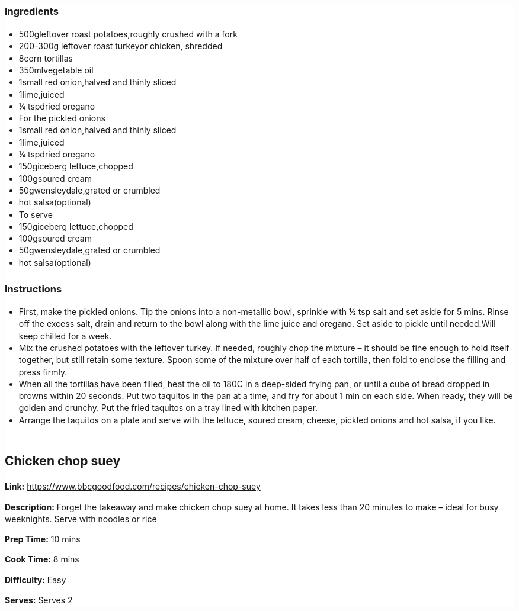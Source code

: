 ### Ingredients
- 500gleftover roast potatoes,roughly crushed with a fork
- 200-300g leftover roast turkeyor chicken, shredded
- 8corn tortillas
- 350mlvegetable oil
- 1small red onion,halved and thinly sliced
- 1lime,juiced
- ¼ tspdried oregano
- For the pickled onions
- 1small red onion,halved and thinly sliced
- 1lime,juiced
- ¼ tspdried oregano
- 150giceberg lettuce,chopped
- 100gsoured cream
- 50gwensleydale,grated or crumbled
- hot salsa(optional)
- To serve
- 150giceberg lettuce,chopped
- 100gsoured cream
- 50gwensleydale,grated or crumbled
- hot salsa(optional)

### Instructions
- First, make the pickled onions. Tip the onions into a non-metallic bowl, sprinkle with ½ tsp salt and set aside for 5 mins. Rinse off the excess salt, drain and return to the bowl along with the lime juice and oregano. Set aside to pickle until needed.Will keep chilled for a week.
- Mix the crushed potatoes with the leftover turkey. If needed, roughly chop the mixture – it should be fine enough to hold itself together, but still retain some texture. Spoon some of the mixture over half of each tortilla, then fold to enclose the filling and press firmly.
- When all the tortillas have been filled, heat the oil to 180C in a deep-sided frying pan, or until a cube of bread dropped in browns within 20 seconds. Put two taquitos in the pan at a time, and fry for about 1 min on each side. When ready, they will be golden and crunchy. Put the fried taquitos on a tray lined with kitchen paper.
- Arrange the taquitos on a plate and serve with the lettuce, soured cream, cheese, pickled onions and hot salsa, if you like.


---

## Chicken chop suey
**Link:** https://www.bbcgoodfood.com/recipes/chicken-chop-suey

**Description:** Forget the takeaway and make chicken chop suey at home. It takes less than 20 minutes to make – ideal for busy weeknights. Serve with noodles or rice

**Prep Time:** 10 mins

**Cook Time:** 8 mins

**Difficulty:** Easy

**Serves:** Serves 2
